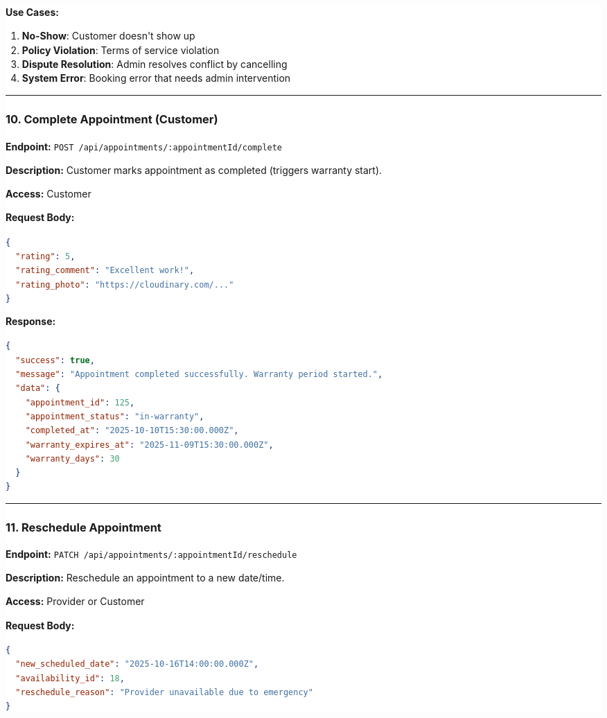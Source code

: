 **Use Cases:**
1. **No-Show**: Customer doesn't show up
2. **Policy Violation**: Terms of service violation
3. **Dispute Resolution**: Admin resolves conflict by cancelling
4. **System Error**: Booking error that needs admin intervention

---

### 10. Complete Appointment (Customer)

**Endpoint:** `POST /api/appointments/:appointmentId/complete`

**Description:** Customer marks appointment as completed (triggers warranty start).

**Access:** Customer

**Request Body:**
```json
{
  "rating": 5,
  "rating_comment": "Excellent work!",
  "rating_photo": "https://cloudinary.com/..."
}
```

**Response:**
```json
{
  "success": true,
  "message": "Appointment completed successfully. Warranty period started.",
  "data": {
    "appointment_id": 125,
    "appointment_status": "in-warranty",
    "completed_at": "2025-10-10T15:30:00.000Z",
    "warranty_expires_at": "2025-11-09T15:30:00.000Z",
    "warranty_days": 30
  }
}
```

---

### 11. Reschedule Appointment

**Endpoint:** `PATCH /api/appointments/:appointmentId/reschedule`

**Description:** Reschedule an appointment to a new date/time.

**Access:** Provider or Customer

**Request Body:**
```json
{
  "new_scheduled_date": "2025-10-16T14:00:00.000Z",
  "availability_id": 18,
  "reschedule_reason": "Provider unavailable due to emergency"
}
```
